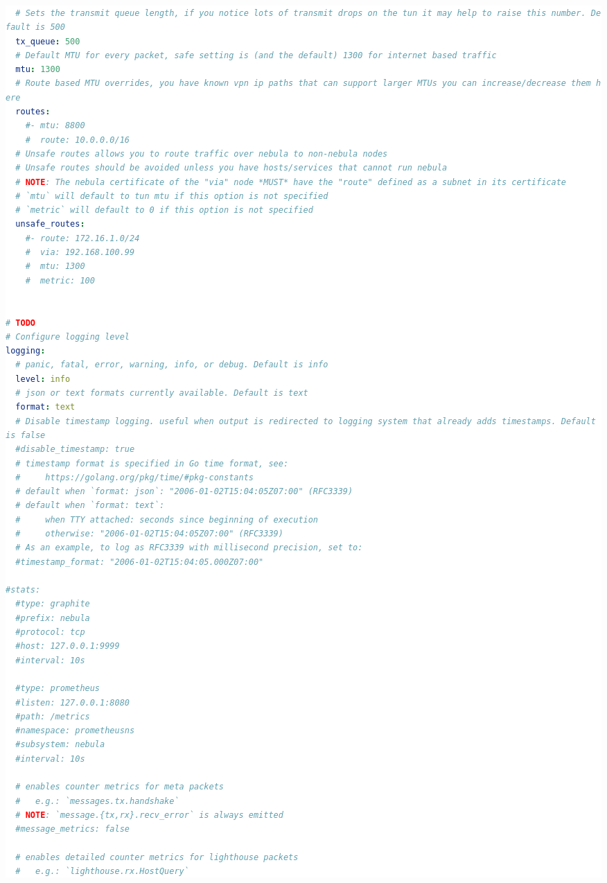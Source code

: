 ```yml
  # Sets the transmit queue length, if you notice lots of transmit drops on the tun it may help to raise this number. Default is 500
  tx_queue: 500
  # Default MTU for every packet, safe setting is (and the default) 1300 for internet based traffic
  mtu: 1300
  # Route based MTU overrides, you have known vpn ip paths that can support larger MTUs you can increase/decrease them here
  routes:
    #- mtu: 8800
    #  route: 10.0.0.0/16
  # Unsafe routes allows you to route traffic over nebula to non-nebula nodes
  # Unsafe routes should be avoided unless you have hosts/services that cannot run nebula
  # NOTE: The nebula certificate of the "via" node *MUST* have the "route" defined as a subnet in its certificate
  # `mtu` will default to tun mtu if this option is not specified
  # `metric` will default to 0 if this option is not specified
  unsafe_routes:
    #- route: 172.16.1.0/24
    #  via: 192.168.100.99
    #  mtu: 1300
    #  metric: 100


# TODO
# Configure logging level
logging:
  # panic, fatal, error, warning, info, or debug. Default is info
  level: info
  # json or text formats currently available. Default is text
  format: text
  # Disable timestamp logging. useful when output is redirected to logging system that already adds timestamps. Default is false
  #disable_timestamp: true
  # timestamp format is specified in Go time format, see:
  #     https://golang.org/pkg/time/#pkg-constants
  # default when `format: json`: "2006-01-02T15:04:05Z07:00" (RFC3339)
  # default when `format: text`:
  #     when TTY attached: seconds since beginning of execution
  #     otherwise: "2006-01-02T15:04:05Z07:00" (RFC3339)
  # As an example, to log as RFC3339 with millisecond precision, set to:
  #timestamp_format: "2006-01-02T15:04:05.000Z07:00"

#stats:
  #type: graphite
  #prefix: nebula
  #protocol: tcp
  #host: 127.0.0.1:9999
  #interval: 10s

  #type: prometheus
  #listen: 127.0.0.1:8080
  #path: /metrics
  #namespace: prometheusns
  #subsystem: nebula
  #interval: 10s

  # enables counter metrics for meta packets
  #   e.g.: `messages.tx.handshake`
  # NOTE: `message.{tx,rx}.recv_error` is always emitted
  #message_metrics: false

  # enables detailed counter metrics for lighthouse packets
  #   e.g.: `lighthouse.rx.HostQuery`
```